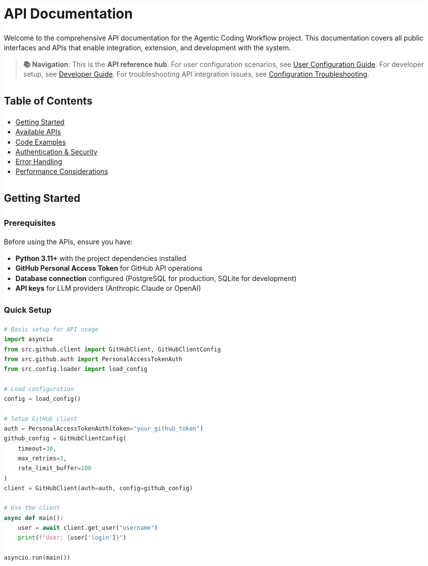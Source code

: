 # API Documentation

Welcome to the comprehensive API documentation for the Agentic Coding Workflow project. This documentation covers all public interfaces and APIs that enable integration, extension, and development with the system.

> **📚 Navigation**: This is the **API reference hub**. For user configuration scenarios, see [User Configuration Guide](../user-guide/configuration.md). For developer setup, see [Developer Guide](../developer/README.md). For troubleshooting API integration issues, see [Configuration Troubleshooting](../config/troubleshooting.md).

## Table of Contents

- [Getting Started](#getting-started)
- [Available APIs](#available-apis)
- [Code Examples](#code-examples)
- [Authentication & Security](#authentication--security)
- [Error Handling](#error-handling)
- [Performance Considerations](#performance-considerations)

## Getting Started

### Prerequisites

Before using the APIs, ensure you have:

- **Python 3.11+** with the project dependencies installed
- **GitHub Personal Access Token** for GitHub API operations
- **Database connection** configured (PostgreSQL for production, SQLite for development)
- **API keys** for LLM providers (Anthropic Claude or OpenAI)

### Quick Setup

```python
# Basic setup for API usage
import asyncio
from src.github.client import GitHubClient, GitHubClientConfig
from src.github.auth import PersonalAccessTokenAuth
from src.config.loader import load_config

# Load configuration
config = load_config()

# Setup GitHub client
auth = PersonalAccessTokenAuth(token="your_github_token")
github_config = GitHubClientConfig(
    timeout=30,
    max_retries=3,
    rate_limit_buffer=100
)
client = GitHubClient(auth=auth, config=github_config)

# Use the client
async def main():
    user = await client.get_user("username")
    print(f"User: {user['login']}")

asyncio.run(main())
```
